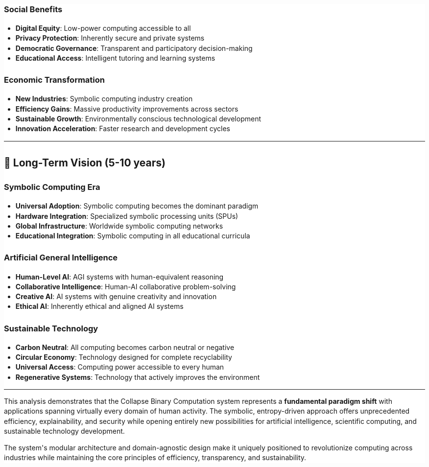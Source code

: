 ### **Social Benefits**
- **Digital Equity**: Low-power computing accessible to all
- **Privacy Protection**: Inherently secure and private systems
- **Democratic Governance**: Transparent and participatory decision-making
- **Educational Access**: Intelligent tutoring and learning systems

### **Economic Transformation**
- **New Industries**: Symbolic computing industry creation
- **Efficiency Gains**: Massive productivity improvements across sectors
- **Sustainable Growth**: Environmentally conscious technological development
- **Innovation Acceleration**: Faster research and development cycles

---

## 🔮 **Long-Term Vision (5-10 years)**

### **Symbolic Computing Era**
- **Universal Adoption**: Symbolic computing becomes the dominant paradigm
- **Hardware Integration**: Specialized symbolic processing units (SPUs)
- **Global Infrastructure**: Worldwide symbolic computing networks
- **Educational Integration**: Symbolic computing in all educational curricula

### **Artificial General Intelligence**
- **Human-Level AI**: AGI systems with human-equivalent reasoning
- **Collaborative Intelligence**: Human-AI collaborative problem-solving
- **Creative AI**: AI systems with genuine creativity and innovation
- **Ethical AI**: Inherently ethical and aligned AI systems

### **Sustainable Technology**
- **Carbon Neutral**: All computing becomes carbon neutral or negative
- **Circular Economy**: Technology designed for complete recyclability
- **Universal Access**: Computing power accessible to every human
- **Regenerative Systems**: Technology that actively improves the environment

---

This analysis demonstrates that the Collapse Binary Computation system represents a **fundamental paradigm shift** with applications spanning virtually every domain of human activity. The symbolic, entropy-driven approach offers unprecedented efficiency, explainability, and security while opening entirely new possibilities for artificial intelligence, scientific computing, and sustainable technology development.

The system's modular architecture and domain-agnostic design make it uniquely positioned to revolutionize computing across industries while maintaining the core principles of efficiency, transparency, and sustainability.
